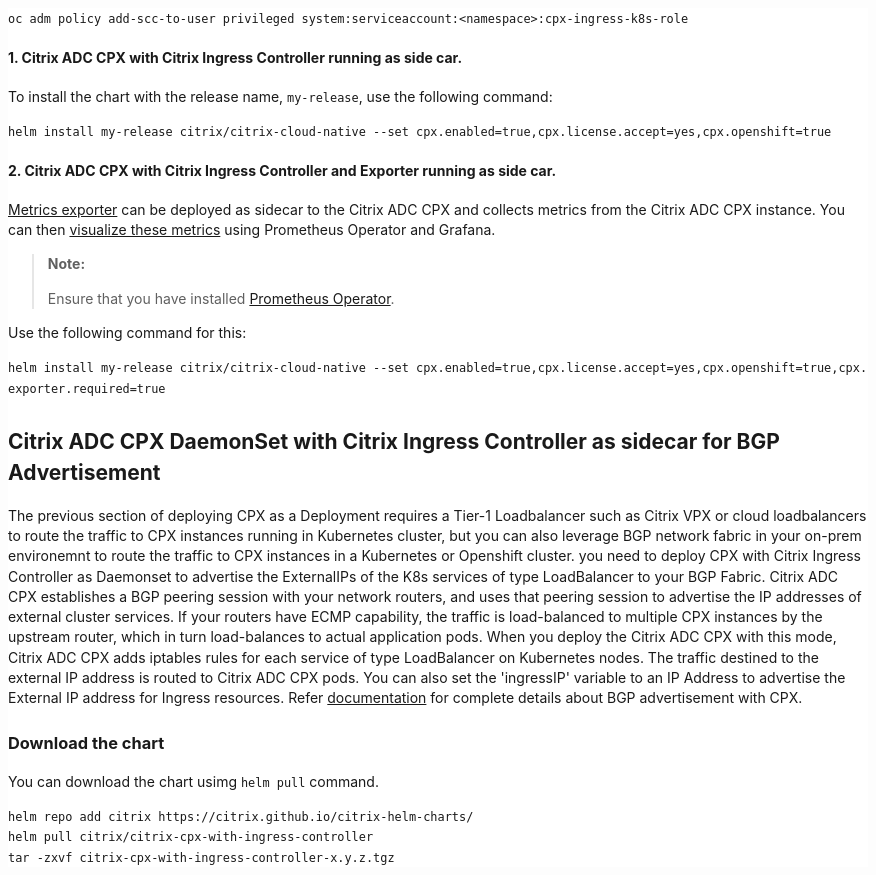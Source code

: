  ```
  oc adm policy add-scc-to-user privileged system:serviceaccount:<namespace>:cpx-ingress-k8s-role
  ```

#### 1. Citrix ADC CPX with Citrix Ingress Controller running as side car.
To install the chart with the release name, `my-release`, use the following command:

  ```
  helm install my-release citrix/citrix-cloud-native --set cpx.enabled=true,cpx.license.accept=yes,cpx.openshift=true
  ```

#### 2. Citrix ADC CPX with Citrix Ingress Controller and Exporter running as side car.
[Metrics exporter](https://github.com/citrix/citrix-k8s-ingress-controller/tree/master/metrics-visualizer#visualization-of-metrics) can be deployed as sidecar to the Citrix ADC CPX and collects metrics from the Citrix ADC CPX instance. You can then [visualize these metrics](https://developer-docs.citrix.com/projects/citrix-k8s-ingress-controller/en/latest/metrics/promotheus-grafana/) using Prometheus Operator and Grafana.

> **Note:**
>
> Ensure that you have installed [Prometheus Operator](https://github.com/coreos/prometheus-operator).

Use the following command for this:

  ```
  helm install my-release citrix/citrix-cloud-native --set cpx.enabled=true,cpx.license.accept=yes,cpx.openshift=true,cpx.exporter.required=true
  ```

## Citrix ADC CPX DaemonSet with Citrix Ingress Controller as sidecar for BGP Advertisement
The previous section of deploying CPX as a Deployment  requires a Tier-1 Loadbalancer such as Citrix VPX or cloud loadbalancers to route the traffic to CPX instances running in Kubernetes cluster, but you can also leverage  BGP network fabric in your on-prem environemnt to route the traffic to CPX instances in a Kubernetes or Openshift cluster. you need to deploy CPX with Citrix Ingress Controller as Daemonset to advertise the ExternalIPs of the K8s services of type LoadBalancer to your BGP Fabric. Citrix ADC CPX establishes a BGP peering session with your network routers, and uses that peering session to advertise the IP addresses of external cluster services. If your routers have ECMP capability, the traffic is load-balanced to multiple CPX instances by the upstream router, which in turn load-balances to actual application pods. When you deploy the Citrix ADC CPX with this mode, Citrix ADC CPX adds iptables rules for each service of type LoadBalancer on Kubernetes nodes. The traffic destined to the external IP address is routed to Citrix ADC CPX pods. You can also set the 'ingressIP' variable to an IP Address to advertise the External IP address for Ingress resources. Refer [documentation](https://github.com/citrix/citrix-k8s-ingress-controller/blob/master/docs/network/cpx-bgp-router.md) for complete details about BGP advertisement with CPX.

### Download the chart
You can download the chart usimg `helm pull` command.
```
helm repo add citrix https://citrix.github.io/citrix-helm-charts/
helm pull citrix/citrix-cpx-with-ingress-controller
tar -zxvf citrix-cpx-with-ingress-controller-x.y.z.tgz
```
